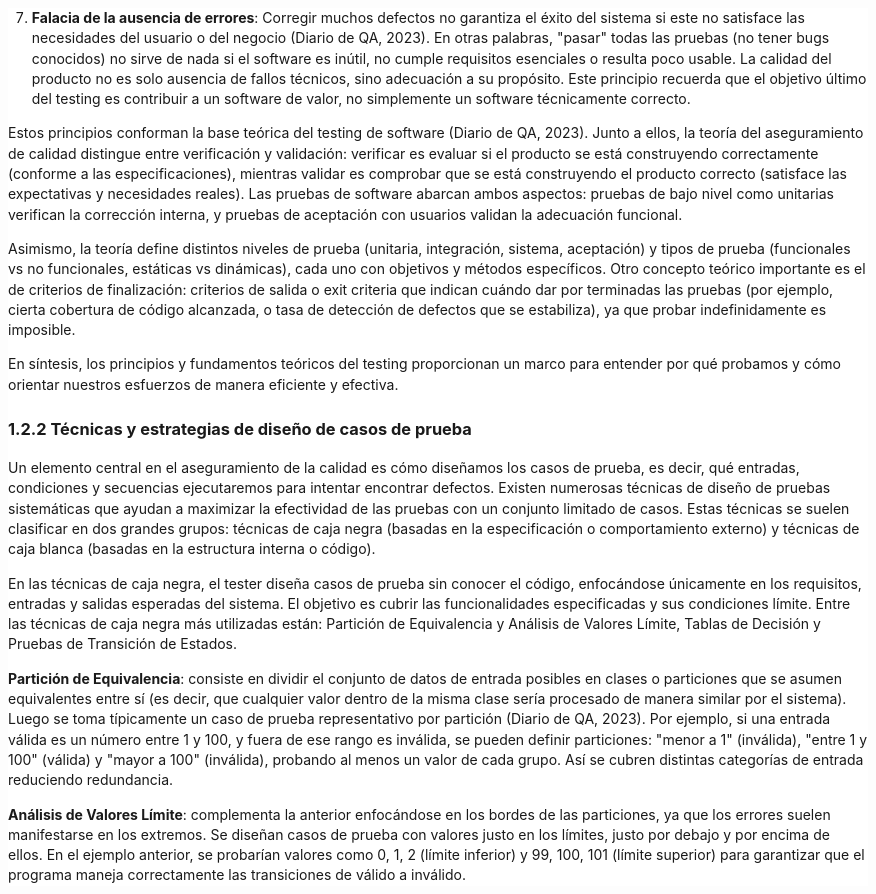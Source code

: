 7. **Falacia de la ausencia de errores**: Corregir muchos defectos no garantiza el éxito del sistema si este no satisface las necesidades del usuario o del negocio (Diario de QA, 2023). En otras palabras, "pasar" todas las pruebas (no tener bugs conocidos) no sirve de nada si el software es inútil, no cumple requisitos esenciales o resulta poco usable. La calidad del producto no es solo ausencia de fallos técnicos, sino adecuación a su propósito. Este principio recuerda que el objetivo último del testing es contribuir a un software de valor, no simplemente un software técnicamente correcto.

Estos principios conforman la base teórica del testing de software (Diario de QA, 2023). Junto a ellos, la teoría del aseguramiento de calidad distingue entre verificación y validación: verificar es evaluar si el producto se está construyendo correctamente (conforme a las especificaciones), mientras validar es comprobar que se está construyendo el producto correcto (satisface las expectativas y necesidades reales). Las pruebas de software abarcan ambos aspectos: pruebas de bajo nivel como unitarias verifican la corrección interna, y pruebas de aceptación con usuarios validan la adecuación funcional.

Asimismo, la teoría define distintos niveles de prueba (unitaria, integración, sistema, aceptación) y tipos de prueba (funcionales vs no funcionales, estáticas vs dinámicas), cada uno con objetivos y métodos específicos. Otro concepto teórico importante es el de criterios de finalización: criterios de salida o exit criteria que indican cuándo dar por terminadas las pruebas (por ejemplo, cierta cobertura de código alcanzada, o tasa de detección de defectos que se estabiliza), ya que probar indefinidamente es imposible.

En síntesis, los principios y fundamentos teóricos del testing proporcionan un marco para entender por qué probamos y cómo orientar nuestros esfuerzos de manera eficiente y efectiva.

### 1.2.2 Técnicas y estrategias de diseño de casos de prueba

Un elemento central en el aseguramiento de la calidad es cómo diseñamos los casos de prueba, es decir, qué entradas, condiciones y secuencias ejecutaremos para intentar encontrar defectos. Existen numerosas técnicas de diseño de pruebas sistemáticas que ayudan a maximizar la efectividad de las pruebas con un conjunto limitado de casos. Estas técnicas se suelen clasificar en dos grandes grupos: técnicas de caja negra (basadas en la especificación o comportamiento externo) y técnicas de caja blanca (basadas en la estructura interna o código).

En las técnicas de caja negra, el tester diseña casos de prueba sin conocer el código, enfocándose únicamente en los requisitos, entradas y salidas esperadas del sistema. El objetivo es cubrir las funcionalidades especificadas y sus condiciones límite. Entre las técnicas de caja negra más utilizadas están: Partición de Equivalencia y Análisis de Valores Límite, Tablas de Decisión y Pruebas de Transición de Estados.

**Partición de Equivalencia**: consiste en dividir el conjunto de datos de entrada posibles en clases o particiones que se asumen equivalentes entre sí (es decir, que cualquier valor dentro de la misma clase sería procesado de manera similar por el sistema). Luego se toma típicamente un caso de prueba representativo por partición (Diario de QA, 2023). Por ejemplo, si una entrada válida es un número entre 1 y 100, y fuera de ese rango es inválida, se pueden definir particiones: "menor a 1" (inválida), "entre 1 y 100" (válida) y "mayor a 100" (inválida), probando al menos un valor de cada grupo. Así se cubren distintas categorías de entrada reduciendo redundancia.

**Análisis de Valores Límite**: complementa la anterior enfocándose en los bordes de las particiones, ya que los errores suelen manifestarse en los extremos. Se diseñan casos de prueba con valores justo en los límites, justo por debajo y por encima de ellos. En el ejemplo anterior, se probarían valores como 0, 1, 2 (límite inferior) y 99, 100, 101 (límite superior) para garantizar que el programa maneja correctamente las transiciones de válido a inválido.
